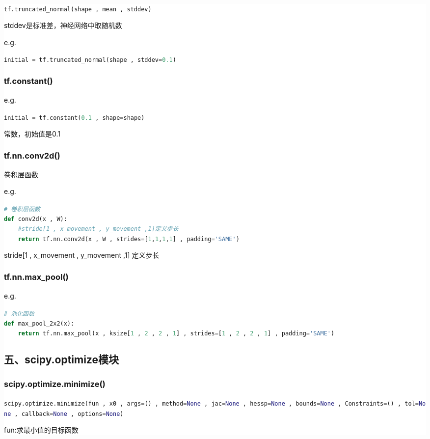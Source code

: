 ```python
tf.truncated_normal(shape , mean , stddev)
```

stddev是标准差，神经网络中取随机数

e.g.

```python
initial = tf.truncated_normal(shape , stddev=0.1)
```

### tf.constant()

e.g.

```python
initial = tf.constant(0.1 , shape=shape)
```

常数，初始值是0.1

### tf.nn.conv2d()

卷积层函数

e.g.

```python
# 卷积层函数
def conv2d(x , W):
    #stride[1 , x_movement , y_movement ,1]定义步长
    return tf.nn.conv2d(x , W , strides=[1,1,1,1] , padding='SAME')
```

stride[1 , x_movement , y_movement ,1]	定义步长

### tf.nn.max_pool()

e.g.

```python
# 池化函数
def max_pool_2x2(x):
    return tf.nn.max_pool(x , ksize[1 , 2 , 2 , 1] , strides=[1 , 2 , 2 , 1] , padding='SAME')
```



## 五、scipy.optimize模块

### scipy.optimize.minimize()

```python
scipy.optimize.minimize(fun , x0 , args=() , method=None , jac=None , hessp=None , bounds=None , Constraints=() , tol=None , callback=None , options=None)
```

fun:求最小值的目标函数
